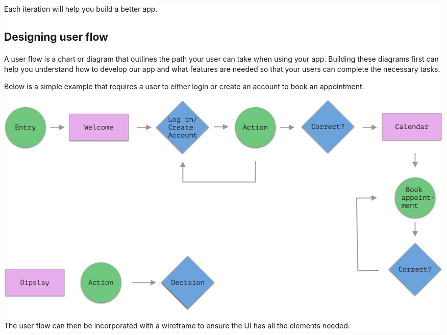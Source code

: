 Each iteration will help you build a better app.

## Designing user flow

A user flow is a chart or diagram that outlines the path your user can take when using your app. Building these diagrams first can help you understand how to develop our app and what features are needed so that your users can complete the necessary tasks.

Below is a simple example that requires a user to either login or create an account to book an appointment.

![User flow](./assets/user-flow.jpg)

The user flow can then be incorporated with a wireframe to ensure the UI has all the elements needed:
